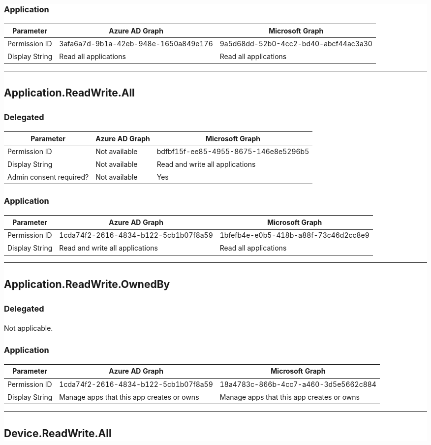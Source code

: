 ### Application

| Parameter      | Azure AD Graph                       | Microsoft Graph                      |
|-----------------|---------------------------------------|---------------------------------------|
| Permission ID  | 3afa6a7d-9b1a-42eb-948e-1650a849e176 | 9a5d68dd-52b0-4cc2-bd40-abcf44ac3a30 |
| Display String | Read all applications                | Read all applications                |

---

## Application.ReadWrite.All

### Delegated

| Parameter               | Azure AD Graph | Microsoft Graph                      |
|--------------------------|-----------------|---------------------------------------|
| Permission ID           | Not available  | bdfbf15f-ee85-4955-8675-146e8e5296b5 |
| Display String          | Not available  | Read and write all applications      |
| Admin consent required? | Not available  | Yes                                  |

### Application

| Parameter      | Azure AD Graph                       | Microsoft Graph                      |
|-----------------|---------------------------------------|---------------------------------------|
| Permission ID  | 1cda74f2-2616-4834-b122-5cb1b07f8a59 | 1bfefb4e-e0b5-418b-a88f-73c46d2cc8e9 |
| Display String | Read and write all applications      | Read all applications                |

---

## Application.ReadWrite.OwnedBy

### Delegated

Not applicable.

### Application

| Parameter      | Azure AD Graph                            | Microsoft Graph                           |
|-----------------|--------------------------------------------|--------------------------------------------|
| Permission ID  | 1cda74f2-2616-4834-b122-5cb1b07f8a59      | 18a4783c-866b-4cc7-a460-3d5e5662c884      |
| Display String | Manage apps that this app creates or owns | Manage apps that this app creates or owns |

---

## Device.ReadWrite.All

